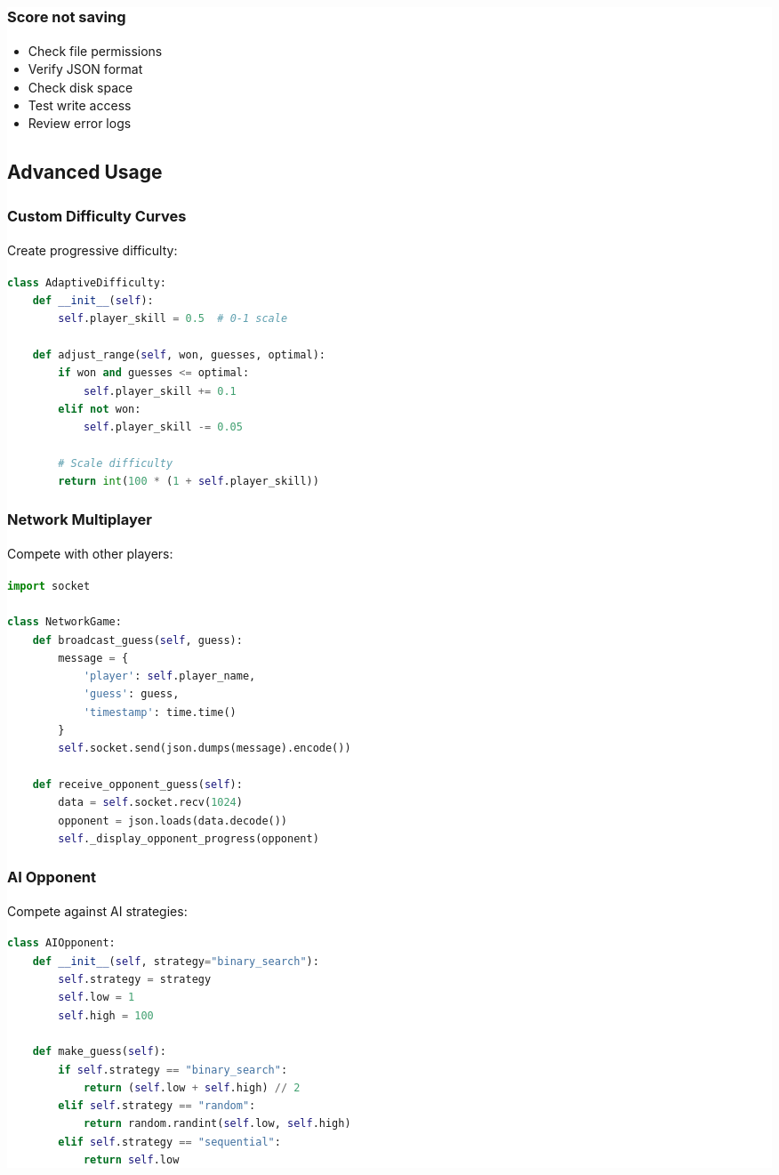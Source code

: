 ### Score not saving
- Check file permissions
- Verify JSON format
- Check disk space
- Test write access
- Review error logs

## Advanced Usage

### Custom Difficulty Curves
Create progressive difficulty:
```python
class AdaptiveDifficulty:
    def __init__(self):
        self.player_skill = 0.5  # 0-1 scale
        
    def adjust_range(self, won, guesses, optimal):
        if won and guesses <= optimal:
            self.player_skill += 0.1
        elif not won:
            self.player_skill -= 0.05
            
        # Scale difficulty
        return int(100 * (1 + self.player_skill))
```

### Network Multiplayer
Compete with other players:
```python
import socket

class NetworkGame:
    def broadcast_guess(self, guess):
        message = {
            'player': self.player_name,
            'guess': guess,
            'timestamp': time.time()
        }
        self.socket.send(json.dumps(message).encode())
        
    def receive_opponent_guess(self):
        data = self.socket.recv(1024)
        opponent = json.loads(data.decode())
        self._display_opponent_progress(opponent)
```

### AI Opponent
Compete against AI strategies:
```python
class AIOpponent:
    def __init__(self, strategy="binary_search"):
        self.strategy = strategy
        self.low = 1
        self.high = 100
        
    def make_guess(self):
        if self.strategy == "binary_search":
            return (self.low + self.high) // 2
        elif self.strategy == "random":
            return random.randint(self.low, self.high)
        elif self.strategy == "sequential":
            return self.low
```